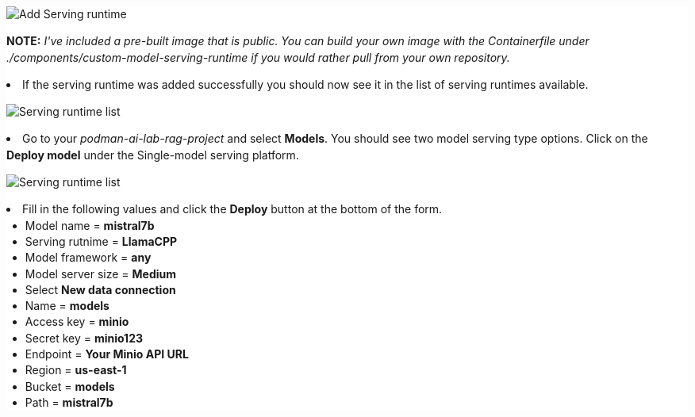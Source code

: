 ![Add Serving runtime](img/rhoai_add_serving_runtime_custom.png)

<b>NOTE:</b> <i>I've included a pre-built image that is public. You can build your own image with the Containerfile under ./components/custom-model-serving-runtime if you would rather pull from your own repository.</i>
</li>
<li>
If the serving runtime was added successfully you should now see it in the list of serving runtimes available. 

![Serving runtime list](img/rhoai-llamacpp-runtime.png)

</li>
<li>
Go to your <i>podman-ai-lab-rag-project</i> and select <b>Models</b>. You should see two model serving type options. Click on the <b>Deploy model</b> under the Single-model serving platform. 

![Serving runtime list](img/rhoai_project_model_servers.png)

</li>
<li>
Fill in the following values and click the <b>Deploy</b> button at the bottom of the form.
<ul>
<li>
Model name = <b>mistral7b</b>
</li>
<li>
Serving rutnime = <b>LlamaCPP</b>
</li>
<li>
Model framework = <b>any</b>
</li>
<li>
Model server size = <b>Medium</b>
</li>
<li>
Select <b>New data connection</b>
</li>
<li>
Name = <b>models</b>
</li>
<li>
Access key = <b>minio</b>
</li>
<li>
Secret key = <b>minio123</b>
</li>
<li>
Endpoint = <b>Your Minio API URL</b>
</li>
<li>
Region = <b>us-east-1</b>
</li>
<li>
Bucket = <b>models</b>
</li>
<li>
Path = <b>mistral7b</b>
</li>
</ul>
